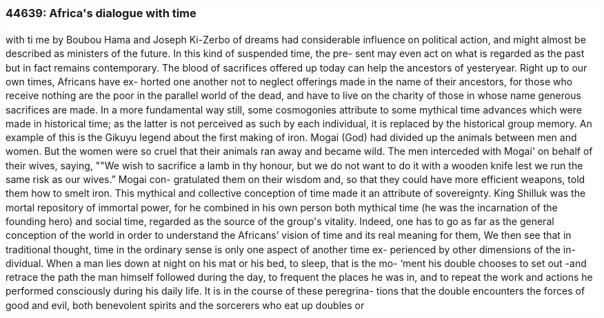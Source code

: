 ### 44639: Africa's dialogue with time

with ti me by Boubou Hama and Joseph Ki-Zerbo 
of dreams had considerable influence on 
political action, and might almost be 
described as ministers of the future. 
In this kind of suspended time, the pre- 
sent may even act on what is regarded as 
the past but in fact remains contemporary. 
The blood of sacrifices offered up today 
can help the ancestors of yesteryear. Right 
up to our own times, Africans have ex- 
horted one another not to neglect offerings 
made in the name of their ancestors, for 
those who receive nothing are the poor in 
the parallel world of the dead, and have to 
live on the charity of those in whose name 
generous sacrifices are made. 
In a more fundamental way still, some 
cosmogonies attribute to some mythical 
time advances which were made in 
historical time; as the latter is not perceived 
as such by each individual, it is replaced by 
the historical group memory. An example 
of this is the Gikuyu legend about the first 
making of iron. Mogai (God) had divided 
up the animals between men and women. 
But the women were so cruel that their 
animals ran away and became wild. The 
men interceded with Mogai' on behalf of 
their wives, saying, ""We wish to sacrifice a 
lamb in thy honour, but we do not want to 
do it with a wooden knife lest we run the 
same risk as our wives.” Mogai con- 
gratulated them on their wisdom and, so 
that they could have more efficient 
weapons, told them how to smelt iron. 
This mythical and collective conception 
of time made it an attribute of sovereignty. 
King Shilluk was the mortal repository of 
immortal power, for he combined in his 
own person both mythical time (he was the 
incarnation of the founding hero) and 
social time, regarded as the source of the 
group's vitality. 
Indeed, one has to go as far as the 
general conception of the world in order to 
understand the Africans’ vision of time and 
its real meaning for them, We then see that 
in traditional thought, time in the ordinary 
sense is only one aspect of another time ex- 
perienced by other dimensions of the in- 
dividual. When a man lies down at night on 
his mat or his bed, to sleep, that is the mo- 
‘ment his double chooses to set out -and 
retrace the path the man himself followed 
during the day, to frequent the places he 
was in, and to repeat the work and actions 
he performed consciously during his daily 
life. It is in the course of these peregrina- 
tions that the double encounters the forces 
of good and evil, both benevolent spirits 
and the sorcerers who eat up doubles or 